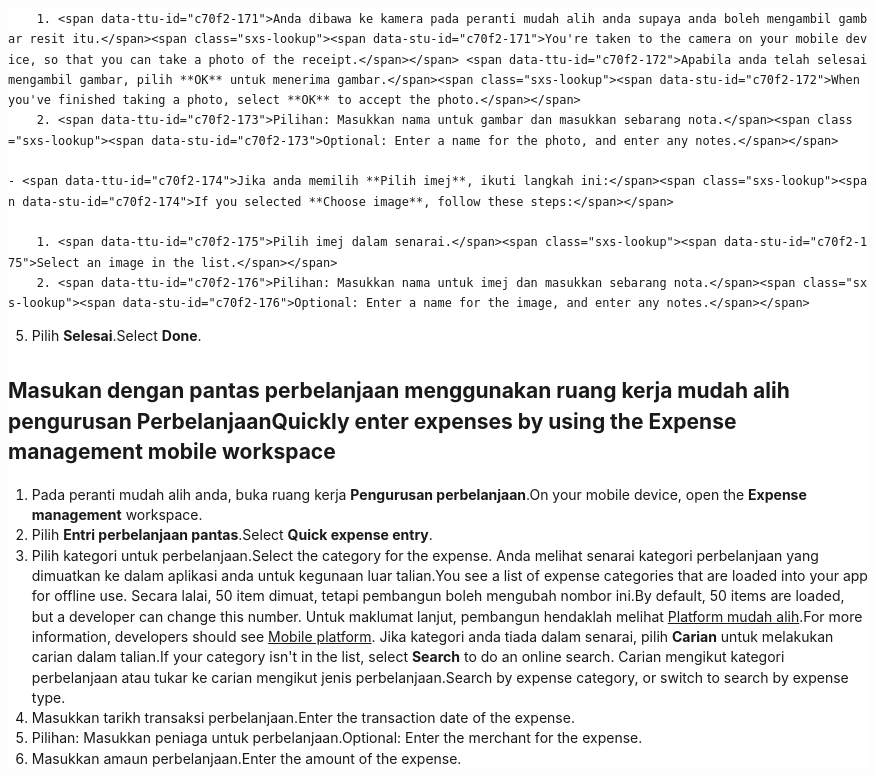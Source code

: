         1. <span data-ttu-id="c70f2-171">Anda dibawa ke kamera pada peranti mudah alih anda supaya anda boleh mengambil gambar resit itu.</span><span class="sxs-lookup"><span data-stu-id="c70f2-171">You're taken to the camera on your mobile device, so that you can take a photo of the receipt.</span></span> <span data-ttu-id="c70f2-172">Apabila anda telah selesai mengambil gambar, pilih **OK** untuk menerima gambar.</span><span class="sxs-lookup"><span data-stu-id="c70f2-172">When you've finished taking a photo, select **OK** to accept the photo.</span></span>
        2. <span data-ttu-id="c70f2-173">Pilihan: Masukkan nama untuk gambar dan masukkan sebarang nota.</span><span class="sxs-lookup"><span data-stu-id="c70f2-173">Optional: Enter a name for the photo, and enter any notes.</span></span>

    - <span data-ttu-id="c70f2-174">Jika anda memilih **Pilih imej**, ikuti langkah ini:</span><span class="sxs-lookup"><span data-stu-id="c70f2-174">If you selected **Choose image**, follow these steps:</span></span>

        1. <span data-ttu-id="c70f2-175">Pilih imej dalam senarai.</span><span class="sxs-lookup"><span data-stu-id="c70f2-175">Select an image in the list.</span></span>
        2. <span data-ttu-id="c70f2-176">Pilihan: Masukkan nama untuk imej dan masukkan sebarang nota.</span><span class="sxs-lookup"><span data-stu-id="c70f2-176">Optional: Enter a name for the image, and enter any notes.</span></span>

5. <span data-ttu-id="c70f2-177">Pilih **Selesai**.</span><span class="sxs-lookup"><span data-stu-id="c70f2-177">Select **Done**.</span></span>

## <a name="quickly-enter-expenses-by-using-the-expense-management-mobile-workspace"></a><span data-ttu-id="c70f2-178">Masukan dengan pantas perbelanjaan menggunakan ruang kerja mudah alih pengurusan Perbelanjaan</span><span class="sxs-lookup"><span data-stu-id="c70f2-178">Quickly enter expenses by using the Expense management mobile workspace</span></span>
1. <span data-ttu-id="c70f2-179">Pada peranti mudah alih anda, buka ruang kerja **Pengurusan perbelanjaan**.</span><span class="sxs-lookup"><span data-stu-id="c70f2-179">On your mobile device, open the **Expense management** workspace.</span></span>
2. <span data-ttu-id="c70f2-180">Pilih **Entri perbelanjaan pantas**.</span><span class="sxs-lookup"><span data-stu-id="c70f2-180">Select **Quick expense entry**.</span></span>
3. <span data-ttu-id="c70f2-181">Pilih kategori untuk perbelanjaan.</span><span class="sxs-lookup"><span data-stu-id="c70f2-181">Select the category for the expense.</span></span> <span data-ttu-id="c70f2-182">Anda melihat senarai kategori perbelanjaan yang dimuatkan ke dalam aplikasi anda untuk kegunaan luar talian.</span><span class="sxs-lookup"><span data-stu-id="c70f2-182">You see a list of expense categories that are loaded into your app for offline use.</span></span> <span data-ttu-id="c70f2-183">Secara lalai, 50 item dimuat, tetapi pembangun boleh mengubah nombor ini.</span><span class="sxs-lookup"><span data-stu-id="c70f2-183">By default, 50 items are loaded, but a developer can change this number.</span></span> <span data-ttu-id="c70f2-184">Untuk maklumat lanjut, pembangun hendaklah melihat [Platform mudah alih](/dynamics365/fin-ops-core/dev-itpro/mobile-apps/platform/mobile-platform-home-page).</span><span class="sxs-lookup"><span data-stu-id="c70f2-184">For more information, developers should see [Mobile platform](/dynamics365/fin-ops-core/dev-itpro/mobile-apps/platform/mobile-platform-home-page).</span></span> <span data-ttu-id="c70f2-185">Jika kategori anda tiada dalam senarai, pilih **Carian** untuk melakukan carian dalam talian.</span><span class="sxs-lookup"><span data-stu-id="c70f2-185">If your category isn't in the list, select **Search** to do an online search.</span></span> <span data-ttu-id="c70f2-186">Carian mengikut kategori perbelanjaan atau tukar ke carian mengikut jenis perbelanjaan.</span><span class="sxs-lookup"><span data-stu-id="c70f2-186">Search by expense category, or switch to search by expense type.</span></span>
4. <span data-ttu-id="c70f2-187">Masukkan tarikh transaksi perbelanjaan.</span><span class="sxs-lookup"><span data-stu-id="c70f2-187">Enter the transaction date of the expense.</span></span>
5. <span data-ttu-id="c70f2-188">Pilihan: Masukkan peniaga untuk perbelanjaan.</span><span class="sxs-lookup"><span data-stu-id="c70f2-188">Optional: Enter the merchant for the expense.</span></span>
6. <span data-ttu-id="c70f2-189">Masukkan amaun perbelanjaan.</span><span class="sxs-lookup"><span data-stu-id="c70f2-189">Enter the amount of the expense.</span></span>